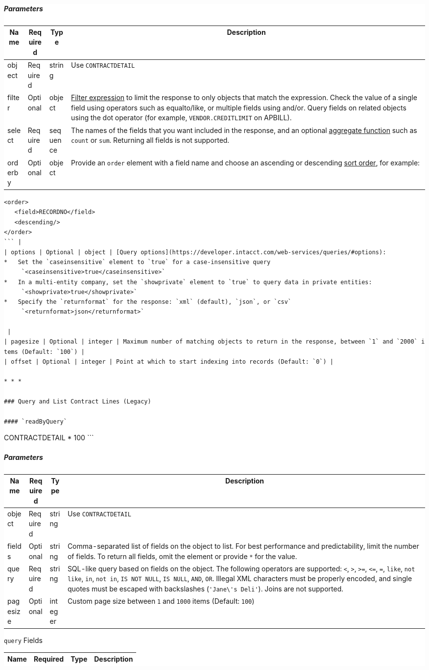 ##### Parameters

| Name | Required | Type | Description |
| --- | --- | --- | --- |
| object | Required | string | Use `CONTRACTDETAIL` |
| filter | Optional | object | [Filter expression](https://developer.intacct.com/web-services/queries/#filter) to limit the response to only objects that match the expression. Check the value of a single field using operators such as equalto/like, or multiple fields using and/or. Query fields on related objects using the dot operator (for example, `VENDOR.CREDITLIMIT` on APBILL). |
| select | Required | sequence | The names of the fields that you want included in the response, and an optional [aggregate function](https://developer.intacct.com/web-services/queries/#aggregate-functions) such as `count` or `sum`. Returning all fields is not supported. |
| orderby | Optional | object | Provide an `order` element with a field name and choose an ascending or descending [sort order](https://developer.intacct.com/web-services/queries/#order-by), for example:  
```
<order>  
   <field>RECORDNO</field>   
   <descending/>   
</order>
``` |
| options | Optional | object | [Query options](https://developer.intacct.com/web-services/queries/#options):
*   Set the `caseinsensitive` element to `true` for a case-insensitive query  
     `<caseinsensitive>true</caseinsensitive>`
*   In a multi-entity company, set the `showprivate` element to `true` to query data in private entities:  
     `<showprivate>true</showprivate>`
*   Specify the `returnformat` for the response: `xml` (default), `json`, or `csv`  
     `<returnformat>json</returnformat>`

 |
| pagesize | Optional | integer | Maximum number of matching objects to return in the response, between `1` and `2000` items (Default: `100`) |
| offset | Optional | integer | Point at which to start indexing into records (Default: `0`) |

* * *

### Query and List Contract Lines (Legacy)

#### `readByQuery`

```
<readByQuery>
    <object>CONTRACTDETAIL</object>
    <fields>*</fields>
    <query></query>
    <pagesize>100</pagesize>
</readByQuery>
```

##### Parameters

| Name | Required | Type | Description |
| --- | --- | --- | --- |
| object | Required | string | Use `CONTRACTDETAIL` |
| fields | Optional | string | Comma-separated list of fields on the object to list. For best performance and predictability, limit the number of fields. To return all fields, omit the element or provide `*` for the value. |
| query | Required | string | SQL-like query based on fields on the object. The following operators are supported: `<`, `>`, `>=`, `<=`, `=`, `like`, `not like`, `in`, `not in`, `IS NOT NULL`, `IS NULL`, `AND`, `OR`. Illegal XML characters must be properly encoded, and single quotes must be escaped with backslashes (`'Jane\'s Deli'`). Joins are not supported. |
| pagesize | Optional | integer | Custom page size between `1` and `1000` items (Default: `100`) |

`query` Fields

| Name | Required | Type | Description |
| --- | --- | --- | --- |
```